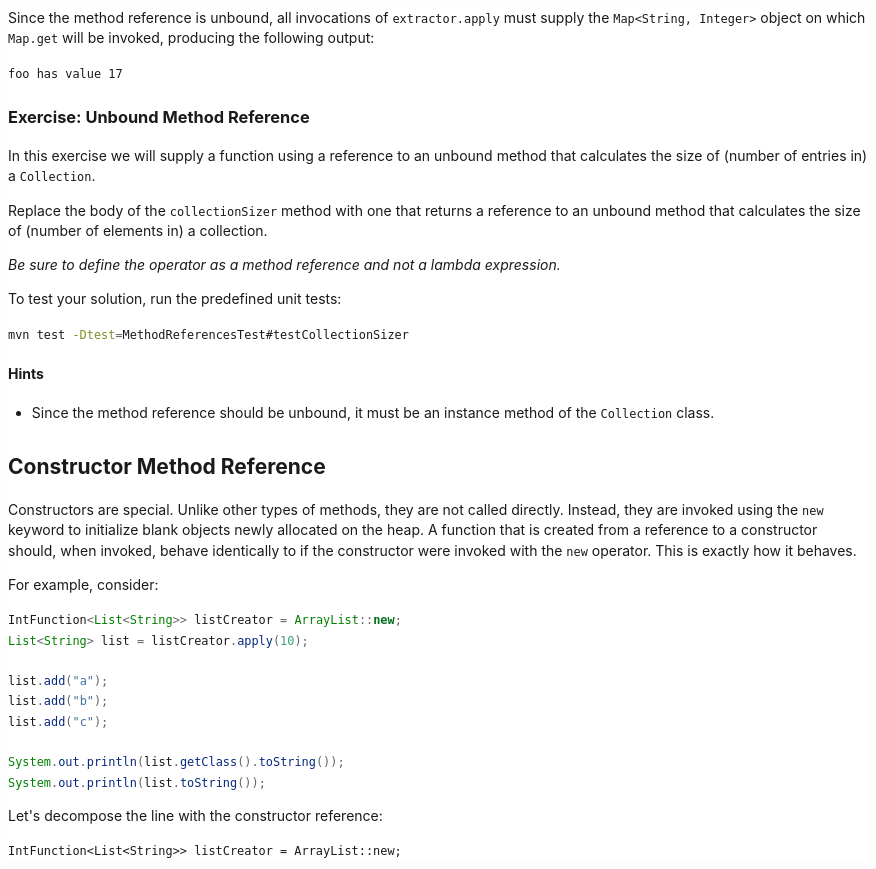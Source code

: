 Since the method reference is unbound, all invocations of `extractor.apply` must
supply the `Map<String, Integer>` object on which `Map.get` will be invoked,
producing the following output:

```
foo has value 17
```

### Exercise: Unbound Method Reference

In this exercise we will supply a function using a reference to an unbound
method that calculates the size of (number of entries in) a `Collection`.

Replace the body of the `collectionSizer` method with one that returns a
reference to an unbound method that calculates the size of (number of elements
in) a collection.

*Be sure to define the operator as a method reference and not a lambda
expression.*

To test your solution, run the predefined unit tests:

``` bash
mvn test -Dtest=MethodReferencesTest#testCollectionSizer
```

#### Hints
* Since the method reference should be unbound, it must be an instance method of
  the `Collection` class.

## Constructor Method Reference

Constructors are special. Unlike other types of methods, they are not called
directly. Instead, they are invoked using the `new` keyword to initialize blank
objects newly allocated on the heap. A function that is created from a reference
to a constructor should, when invoked, behave identically to if the constructor
were invoked with the `new` operator. This is exactly how it behaves.

For example, consider:

``` java
IntFunction<List<String>> listCreator = ArrayList::new;
List<String> list = listCreator.apply(10);

list.add("a");
list.add("b");
list.add("c");

System.out.println(list.getClass().toString());
System.out.println(list.toString());
```

Let's decompose the line with the constructor reference:

```
IntFunction<List<String>> listCreator = ArrayList::new;
```
